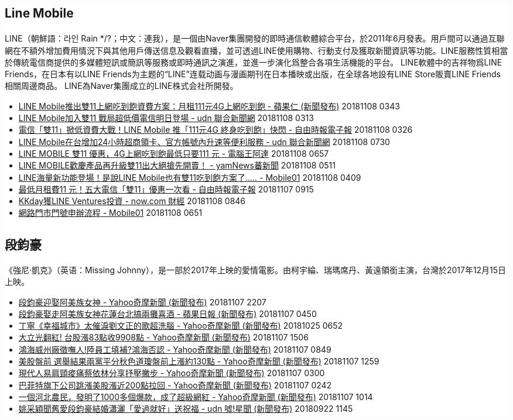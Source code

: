 ## Line Mobile

LINE（朝鮮語：라인 Rain */?；中文：連我），是一個由Naver集團開發的即時通信軟體綜合平台，於2011年6月發表。用戶間可以通過互聯網在不額外增加費用情況下與其他用戶傳送信息及觀看直播，並可透過LINE使用購物、行動支付及獲取新聞資訊等功能。LINE服務性質相當於傳統電信商提供的多媒體短訊或簡訊等服務或即時通訊之演進，並進一步演化爲整合各項生活機能的平台。
LINE軟體中的吉祥物爲LINE Friends，在日本有以LINE Friends为主题的“LINE”连载动画与漫画期刊在日本播映或出版，在全球各地設有LINE Store販賣LINE Friends相關周邊商品。
LINE為Naver集團成立的LINE株式会社所開發。
- [LINE Mobile推出雙11上網吃到飽資費方案：月租111元4G上網吃到飽 - 蘋果仁 (新聞發布)](https://applealmond.com/posts/43709 "LINE Mobile推出雙11上網吃到飽資費方案：月租111元4G上網吃到飽 - 蘋果仁 (新聞發布)") 20181108 0343
- [LINE Mobile加入雙11 戰局超低價電信明日登場 - udn 聯合新聞網](https://udn.com/news/story/7098/3468190 "LINE Mobile加入雙11 戰局超低價電信明日登場 - udn 聯合新聞網") 20181108 0313
- [電信「雙11」掀低資費大戰！LINE Mobile 推「111元4G 終身吃到飽」快閃 - 自由時報電子報](http://3c.ltn.com.tw/news/35063 "電信「雙11」掀低資費大戰！LINE Mobile 推「111元4G 終身吃到飽」快閃 - 自由時報電子報") 20181108 0326
- [LINE Mobile在台增加24小時超商領卡、官方帳號內升速等便利服務 - udn 聯合新聞網](https://udn.com/news/story/7086/3468377 "LINE Mobile在台增加24小時超商領卡、官方帳號內升速等便利服務 - udn 聯合新聞網") 20181108 0730
- [LINE MOBILE 雙11 優惠，4G上網吃到飽最低只要111 元 - 電腦王阿達](https://www.kocpc.com.tw/archives/227213 "LINE MOBILE 雙11 優惠，4G上網吃到飽最低只要111 元 - 電腦王阿達") 20181108 0657
- [LINE MOBILE歡慶產品再升級雙11出大絕搶先開賣！ - yamNews蕃新聞](https://n.yam.com/Article/20181108470844 "LINE MOBILE歡慶產品再升級雙11出大絕搶先開賣！ - yamNews蕃新聞") 20181108 0511
- [LINE海量新功能登場！是說LINE Mobile也有雙11吃到飽方案了..... - Mobile01](https://www.mobile01.com/newsdetail/27474/line-line-mobile-1111 "LINE海量新功能登場！是說LINE Mobile也有雙11吃到飽方案了..... - Mobile01") 20181108 0409
- [最低月租費11 元！五大電信「雙11」優惠一次看 - 自由時報電子報](http://3c.ltn.com.tw/news/35046 "最低月租費11 元！五大電信「雙11」優惠一次看 - 自由時報電子報") 20181107 0915
- [KKday獲LINE Ventures投資 - now.com 財經](http://finance.now.com/mobile/news/article/464520 "KKday獲LINE Ventures投資 - now.com 財經") 20181108 0846
- [網路門市門號申辦流程 - Mobile01](https://www.mobile01.com/topicdetail.php?f=18&t=5623585 "網路門市門號申辦流程 - Mobile01") 20181108 0651

## 段鈞豪

《強尼·凱克》（英语：Missing Johnny），是一部於2017年上映的愛情電影。由柯宇綸、瑞瑪席丹、黃遠領銜主演，台灣於2017年12月15日上映。
- [段鈞豪迎娶阿美族女神 - Yahoo奇摩新聞 (新聞發布)](https://tw.news.yahoo.com/%E6%AE%B5%E9%88%9E%E8%B1%AA%E8%BF%8E%E5%A8%B6%E9%98%BF%E7%BE%8E%E6%97%8F%E5%A5%B3%E7%A5%9E-215010895.html "段鈞豪迎娶阿美族女神 - Yahoo奇摩新聞 (新聞發布)") 20181107 2207
- [段鈞豪娶走阿美族女神花蓮台北搞兩攤喜酒 - 蘋果日報 (新聞發布)](https://tw.entertainment.appledaily.com/realtime/20181107/1461819 "段鈞豪娶走阿美族女神花蓮台北搞兩攤喜酒 - 蘋果日報 (新聞發布)") 20181107 0450
- [丁寧《幸福城市》太催淚劉文正的歌超洗腦 - Yahoo奇摩新聞 (新聞發布)](https://tw.news.yahoo.com/%E4%B8%81%E5%AF%A7-%E5%B9%B8%E7%A6%8F%E5%9F%8E%E5%B8%82-%E5%A4%AA%E5%82%AC%E6%B7%9A-%E5%8A%89%E6%96%87%E6%AD%A3%E7%9A%84%E6%AD%8C%E8%B6%85%E6%B4%97%E8%85%A6-063731310.html "丁寧《幸福城市》太催淚劉文正的歌超洗腦 - Yahoo奇摩新聞 (新聞發布)") 20181025 0652
- [大立光翻紅! 台股漲83點收9908點 - Yahoo奇摩新聞 (新聞發布)](https://tw.news.yahoo.com/%E5%A4%A7%E7%AB%8B%E5%85%89%E7%BF%BB%E7%B4%85-%E5%8F%B0%E8%82%A1%E6%BC%B283%E9%BB%9E%E6%94%B69908%E9%BB%9E-150600524.html "大立光翻紅! 台股漲83點收9908點 - Yahoo奇摩新聞 (新聞發布)") 20181107 1506
- [鴻海威州廠徵嘸人!陸員工填補?鴻海否認 - Yahoo奇摩新聞 (新聞發布)](https://tw.news.yahoo.com/video/%E9%B4%BB%E6%B5%B7%E5%A8%81%E5%B7%9E%E5%BB%A0%E5%BE%B5%E5%98%B8%E4%BA%BA-%E9%99%B8%E5%93%A1%E5%B7%A5%E5%A1%AB%E8%A3%9C-%E9%B4%BB%E6%B5%B7%E5%90%A6%E8%AA%8D-082800135.html "鴻海威州廠徵嘸人!陸員工填補?鴻海否認 - Yahoo奇摩新聞 (新聞發布)") 20181107 0849
- [美股盤前  選舉結果兩黨平分秋色道瓊盤前上漲約130點 - Yahoo奇摩新聞 (新聞發布)](https://tw.news.yahoo.com/%E7%BE%8E%E8%82%A1%E7%9B%A4%E5%89%8D-%E9%81%B8%E8%88%89%E7%B5%90%E6%9E%9C-%E5%85%A9%E9%BB%A8%E5%B9%B3%E5%88%86%E7%A7%8B%E8%89%B2-%E9%81%93%E7%93%8A%E7%9B%A4%E5%89%8D%E4%B8%8A%E6%BC%B2%E7%B4%84130%E9%BB%9E-125953671.html "美股盤前  選舉結果兩黨平分秋色道瓊盤前上漲約130點 - Yahoo奇摩新聞 (新聞發布)") 20181107 1259
- [現代人易肩頸痠痛蔡依林分享抒壓撇步 - Yahoo奇摩新聞 (新聞發布)](https://tw.news.yahoo.com/video/%E7%8F%BE%E4%BB%A3%E4%BA%BA%E6%98%93%E8%82%A9%E9%A0%B8%E7%97%A0%E7%97%9B-%E8%94%A1%E4%BE%9D%E6%9E%97%E5%88%86%E4%BA%AB%E6%8A%92%E5%A3%93%E6%92%87%E6%AD%A5-002450941.html "現代人易肩頸痠痛蔡依林分享抒壓撇步 - Yahoo奇摩新聞 (新聞發布)") 20181107 0300
- [巴菲特旗下公司跳漲美股漲近200點拉回 - Yahoo奇摩新聞 (新聞發布)](https://tw.news.yahoo.com/%E5%B7%B4%E8%8F%B2%E7%89%B9%E6%97%97%E4%B8%8B%E5%85%AC%E5%8F%B8%E8%B7%B3%E6%BC%B2-%E7%BE%8E%E8%82%A1%E6%BC%B2%E8%BF%91200%E9%BB%9E%E6%8B%89%E5%9B%9E-022616581.html "巴菲特旗下公司跳漲美股漲近200點拉回 - Yahoo奇摩新聞 (新聞發布)") 20181107 0242
- [一個河北農民，發明了1000多個爆款，成了超級網紅 - Yahoo奇摩新聞 (新聞發布)](https://tw.news.yahoo.com/video/%E5%80%8B%E6%B2%B3%E5%8C%97%E8%BE%B2%E6%B0%91-%E7%99%BC%E6%98%8E%E4%BA%861000%E5%A4%9A%E5%80%8B%E7%88%86%E6%AC%BE-%E6%88%90%E4%BA%86%E8%B6%85%E7%B4%9A%E7%B6%B2%E7%B4%85-094517819.html "一個河北農民，發明了1000多個爆款，成了超級網紅 - Yahoo奇摩新聞 (新聞發布)") 20181107 1014
- [姚采穎聞舊愛段鈞豪結婚瀟灑「愛過就好」送祝福 - udn 噓!星聞 (新聞發布)](https://stars.udn.com/star/story/10091/3382313 "姚采穎聞舊愛段鈞豪結婚瀟灑「愛過就好」送祝福 - udn 噓!星聞 (新聞發布)") 20180922 1145
